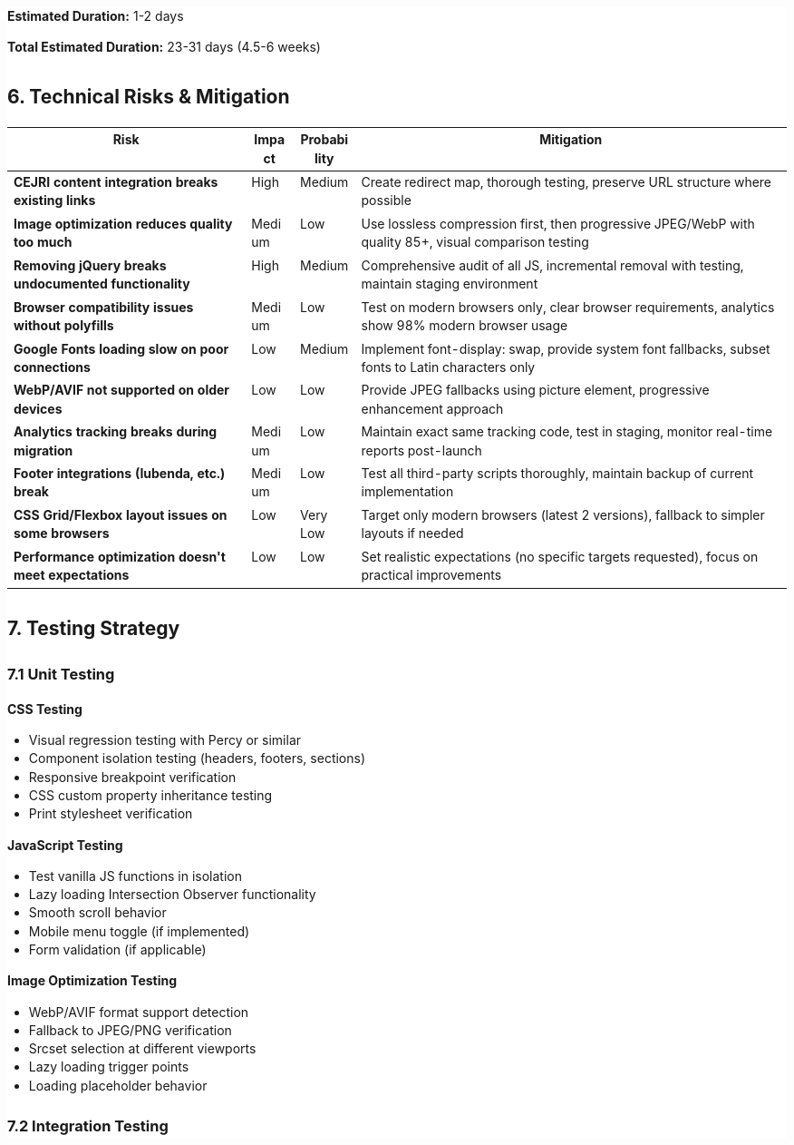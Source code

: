 **Estimated Duration:** 1-2 days

**Total Estimated Duration:** 23-31 days (4.5-6 weeks)

## 6. Technical Risks & Mitigation

| Risk | Impact | Probability | Mitigation |
|------|--------|-------------|------------|
| **CEJRI content integration breaks existing links** | High | Medium | Create redirect map, thorough testing, preserve URL structure where possible |
| **Image optimization reduces quality too much** | Medium | Low | Use lossless compression first, then progressive JPEG/WebP with quality 85+, visual comparison testing |
| **Removing jQuery breaks undocumented functionality** | High | Medium | Comprehensive audit of all JS, incremental removal with testing, maintain staging environment |
| **Browser compatibility issues without polyfills** | Medium | Low | Test on modern browsers only, clear browser requirements, analytics show 98% modern browser usage |
| **Google Fonts loading slow on poor connections** | Low | Medium | Implement font-display: swap, provide system font fallbacks, subset fonts to Latin characters only |
| **WebP/AVIF not supported on older devices** | Low | Low | Provide JPEG fallbacks using picture element, progressive enhancement approach |
| **Analytics tracking breaks during migration** | Medium | Low | Maintain exact same tracking code, test in staging, monitor real-time reports post-launch |
| **Footer integrations (Iubenda, etc.) break** | Medium | Low | Test all third-party scripts thoroughly, maintain backup of current implementation |
| **CSS Grid/Flexbox layout issues on some browsers** | Low | Very Low | Target only modern browsers (latest 2 versions), fallback to simpler layouts if needed |
| **Performance optimization doesn't meet expectations** | Low | Low | Set realistic expectations (no specific targets requested), focus on practical improvements |

## 7. Testing Strategy

### 7.1 Unit Testing

**CSS Testing**
- Visual regression testing with Percy or similar
- Component isolation testing (headers, footers, sections)
- Responsive breakpoint verification
- CSS custom property inheritance testing
- Print stylesheet verification

**JavaScript Testing**
- Test vanilla JS functions in isolation
- Lazy loading Intersection Observer functionality
- Smooth scroll behavior
- Mobile menu toggle (if implemented)
- Form validation (if applicable)

**Image Optimization Testing**
- WebP/AVIF format support detection
- Fallback to JPEG/PNG verification
- Srcset selection at different viewports
- Lazy loading trigger points
- Loading placeholder behavior

### 7.2 Integration Testing
